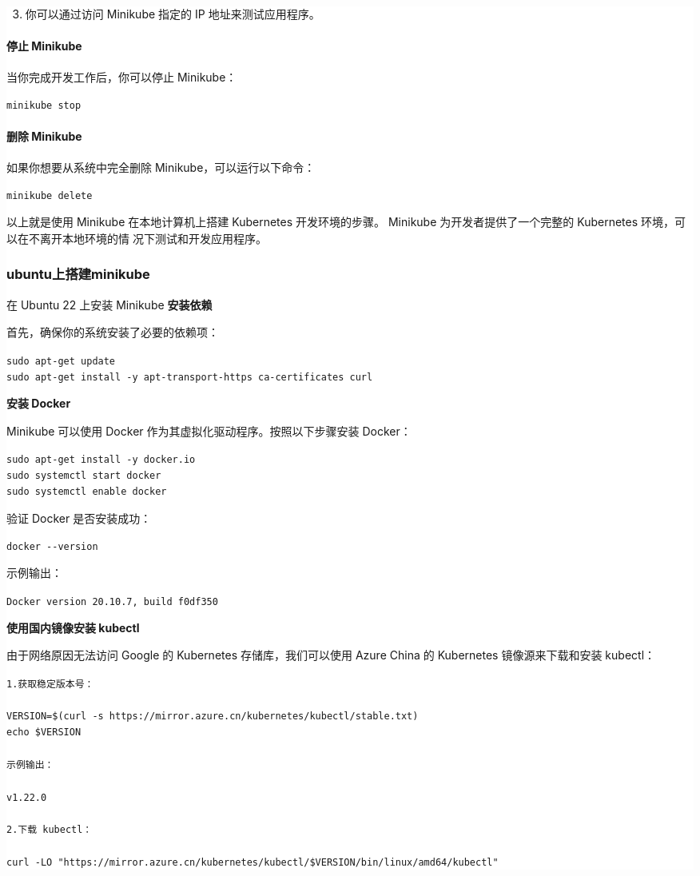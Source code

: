 3. 你可以通过访问 Minikube 指定的 IP 地址来测试应用程序。
  

#### 停止 Minikube

当你完成开发工作后，你可以停止 Minikube：

```bash
minikube stop
```

#### 删除 Minikube

如果你想要从系统中完全删除 Minikube，可以运行以下命令：

```bash
minikube delete
```

以上就是使用 Minikube 在本地计算机上搭建 Kubernetes 开发环境的步骤。
Minikube 为开发者提供了一个完整的 Kubernetes 环境，可以在不离开本地环境的情
况下测试和开发应用程序。

### ubuntu上搭建minikube

在 Ubuntu 22 上安装 Minikube
**安装依赖**

首先，确保你的系统安装了必要的依赖项：

```
sudo apt-get update
sudo apt-get install -y apt-transport-https ca-certificates curl
```

**安装 Docker**

Minikube 可以使用 Docker 作为其虚拟化驱动程序。按照以下步骤安装 Docker：

```
sudo apt-get install -y docker.io
sudo systemctl start docker
sudo systemctl enable docker
```

验证 Docker 是否安装成功：

```
docker --version
```

示例输出：

```
Docker version 20.10.7, build f0df350
```

**使用国内镜像安装 kubectl**

由于网络原因无法访问 Google 的 Kubernetes 存储库，我们可以使用 Azure China 的 Kubernetes 镜像源来下载和安装 kubectl：

```
1.获取稳定版本号：

VERSION=$(curl -s https://mirror.azure.cn/kubernetes/kubectl/stable.txt)
echo $VERSION

示例输出：

v1.22.0

2.下载 kubectl：

curl -LO "https://mirror.azure.cn/kubernetes/kubectl/$VERSION/bin/linux/amd64/kubectl"

```